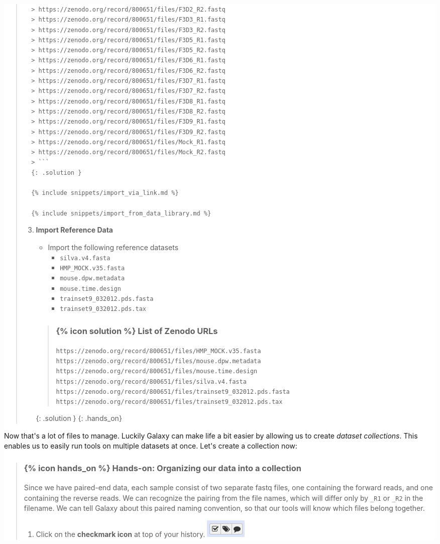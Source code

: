 >       > https://zenodo.org/record/800651/files/F3D2_R2.fastq
>       > https://zenodo.org/record/800651/files/F3D3_R1.fastq
>       > https://zenodo.org/record/800651/files/F3D3_R2.fastq
>       > https://zenodo.org/record/800651/files/F3D5_R1.fastq
>       > https://zenodo.org/record/800651/files/F3D5_R2.fastq
>       > https://zenodo.org/record/800651/files/F3D6_R1.fastq
>       > https://zenodo.org/record/800651/files/F3D6_R2.fastq
>       > https://zenodo.org/record/800651/files/F3D7_R1.fastq
>       > https://zenodo.org/record/800651/files/F3D7_R2.fastq
>       > https://zenodo.org/record/800651/files/F3D8_R1.fastq
>       > https://zenodo.org/record/800651/files/F3D8_R2.fastq
>       > https://zenodo.org/record/800651/files/F3D9_R1.fastq
>       > https://zenodo.org/record/800651/files/F3D9_R2.fastq
>       > https://zenodo.org/record/800651/files/Mock_R1.fastq
>       > https://zenodo.org/record/800651/files/Mock_R2.fastq
>       > ```
>       {: .solution }
>
>       {% include snippets/import_via_link.md %}
>
>       {% include snippets/import_from_data_library.md %}
>
> 3. **Import Reference Data**
>    - Import the following reference datasets
>      - `silva.v4.fasta`
>      - `HMP_MOCK.v35.fasta`
>      - `mouse.dpw.metadata`
>      - `mouse.time.design`
>      - `trainset9_032012.pds.fasta`
>      - `trainset9_032012.pds.tax`
>
>
>    > ### {% icon solution %} List of Zenodo URLs
>    > ```
>    > https://zenodo.org/record/800651/files/HMP_MOCK.v35.fasta
>    > https://zenodo.org/record/800651/files/mouse.dpw.metadata
>    > https://zenodo.org/record/800651/files/mouse.time.design
>    > https://zenodo.org/record/800651/files/silva.v4.fasta
>    > https://zenodo.org/record/800651/files/trainset9_032012.pds.fasta
>    > https://zenodo.org/record/800651/files/trainset9_032012.pds.tax
>    > ```
>    {: .solution }
{: .hands_on}

Now that's a lot of files to manage. Luckily Galaxy can make life a bit easier by allowing us to create
*dataset collections*. This enables us to easily run tools on multiple datasets at once. Let's
create a collection now:

> ### {% icon hands_on %} Hands-on: Organizing our data into a collection
>
> Since we have paired-end data, each sample consist of two separate fastq files, one containing the
> forward reads, and one containing the reverse reads. We can recognize the pairing from the file names,
> which will differ only by `_R1` or `_R2` in the filename. We can tell Galaxy about this paired naming
> convention, so that our tools will know which files belong together.
>
> 1. Click on the **checkmark icon** at top of your history.
>   ![Checkmark icon in history menu](../../../../shared/images/history_menu_buttons2.png)
>